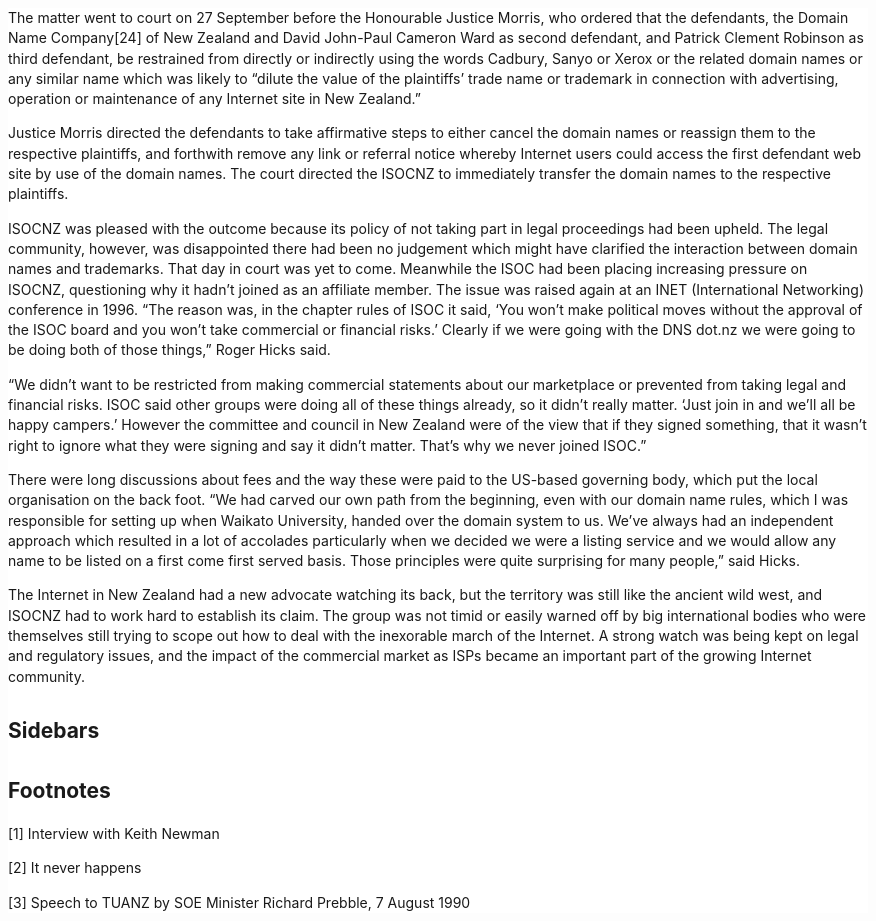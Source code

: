 The matter went to court on 27 September before the Honourable Justice Morris, who ordered that the defendants, the Domain Name Company[24] of New Zealand and David John-Paul Cameron Ward as second defendant, and Patrick Clement Robinson as third defendant, be restrained from directly or indirectly using the words Cadbury, Sanyo or Xerox or the related domain names or any similar name which was likely to “dilute the value of the plaintiffs’ trade name or trademark in connection with advertising, operation or maintenance of any Internet site in New Zealand.”

Justice Morris directed the defendants to take affirmative steps to either cancel the domain names or reassign them to the respective plaintiffs, and forthwith remove any link or referral notice whereby Internet users could access the first defendant web site by use of the domain names. The court directed the ISOCNZ to immediately transfer the domain names to the respective plaintiffs.

ISOCNZ was pleased with the outcome because its policy of not taking part in legal proceedings had been upheld. The legal community, however, was disappointed there had been no judgement which might have clarified the interaction between domain names and trademarks. That day in court was yet to come. Meanwhile the ISOC had been placing increasing pressure on ISOCNZ, questioning why it hadn’t joined as an affiliate member. The issue was raised again at an INET (International Networking) conference in 1996. “The reason was, in the chapter rules of ISOC it said, ‘You won’t make political moves without the approval of the ISOC board and you won’t take commercial or financial risks.’ Clearly if we were going with the DNS dot.nz we were going to be doing both of those things,” Roger Hicks said.

“We didn’t want to be restricted from making commercial statements about our marketplace or prevented from taking legal and financial risks. ISOC said other groups were doing all of these things already, so it didn’t really matter. ‘Just join in and we’ll all be happy campers.’ However the committee and council in New Zealand were of the view that if they signed something, that it wasn’t right to ignore what they were signing and say it didn’t matter. That’s why we never joined ISOC.”

There were long discussions about fees and the way these were paid to the US-based governing body, which put the local organisation on the back foot. “We had carved our own path from the beginning, even with our domain name rules, which I was responsible for setting up when Waikato University, handed over the domain system to us. We’ve always had an independent approach which resulted in a lot of accolades particularly when we decided we were a listing service and we would allow any name to be listed on a first come first served basis. Those principles were quite surprising for many people,” said Hicks.

The Internet in New Zealand had a new advocate watching its back, but the territory was still like the ancient wild west, and ISOCNZ had to work hard to establish its claim. The group was not timid or easily warned off by big international bodies who were themselves still trying to scope out how to deal with the inexorable march of the Internet. A strong watch was being kept on legal and regulatory issues, and the impact of the commercial market as ISPs became an important part of the growing Internet community.

Sidebars
--------

Footnotes
---------

<references />

[1] Interview with Keith Newman

[2] It never happens

[3] Speech to TUANZ by SOE Minister Richard Prebble, 7 August 1990
